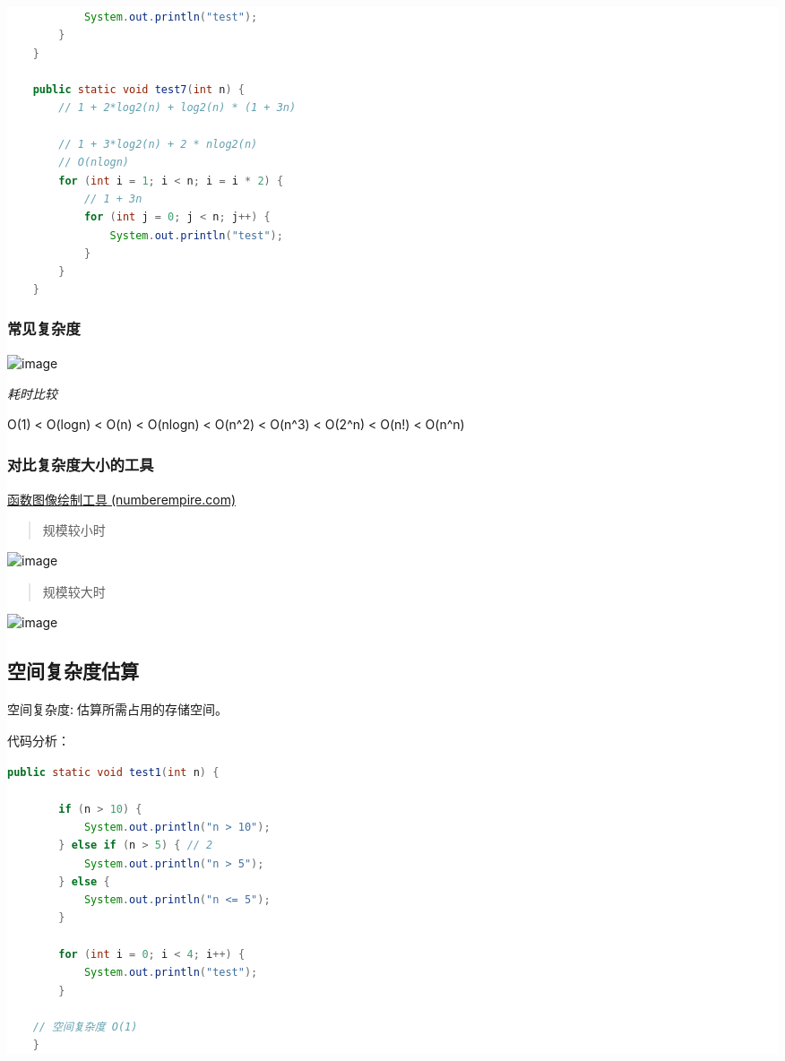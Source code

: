 ```java
			System.out.println("test");
		}
	}

	public static void test7(int n) {
		// 1 + 2*log2(n) + log2(n) * (1 + 3n)
		
		// 1 + 3*log2(n) + 2 * nlog2(n)
		// O(nlogn)
		for (int i = 1; i < n; i = i * 2) {
			// 1 + 3n
			for (int j = 0; j < n; j++) {
				System.out.println("test");
			}
		}
	}
```

### 常见复杂度

![image](https://cmty256.github.io/imgs-blog/basics/image.7gibr1r2uhk0.webp)

*耗时比较*

O(1) < O(logn) < O(n) < O(nlogn) < O(n^2) < O(n^3) < O(2^n) < O(n!) < O(n^n)

### 对比复杂度大小的工具

[函数图像绘制工具 (numberempire.com)](https://zh.numberempire.com/graphingcalculator.php?functions=log(x)%2Csqrt(x)%2Csin(x)%2C1%2Fx%2Cx^2&xmin=0&xmax=3&ymin=-1.0&ymax=1.0&var=x)

> 规模较小时

![image](https://cmty256.github.io/imgs-blog/basics/image.26705an7w4ao.webp)

> 规模较大时

![image](https://cmty256.github.io/imgs-blog/basics/image.4wnev1pq6nc0.webp)

## 空间复杂度估算

空间复杂度: 估算所需占用的存储空间。

代码分析：

```java
public static void test1(int n) {

		if (n > 10) { 
			System.out.println("n > 10");
		} else if (n > 5) { // 2
			System.out.println("n > 5");
		} else {
			System.out.println("n <= 5"); 
		}

		for (int i = 0; i < 4; i++) {
			System.out.println("test");
		}

    // 空间复杂度 O(1)
	}
```
